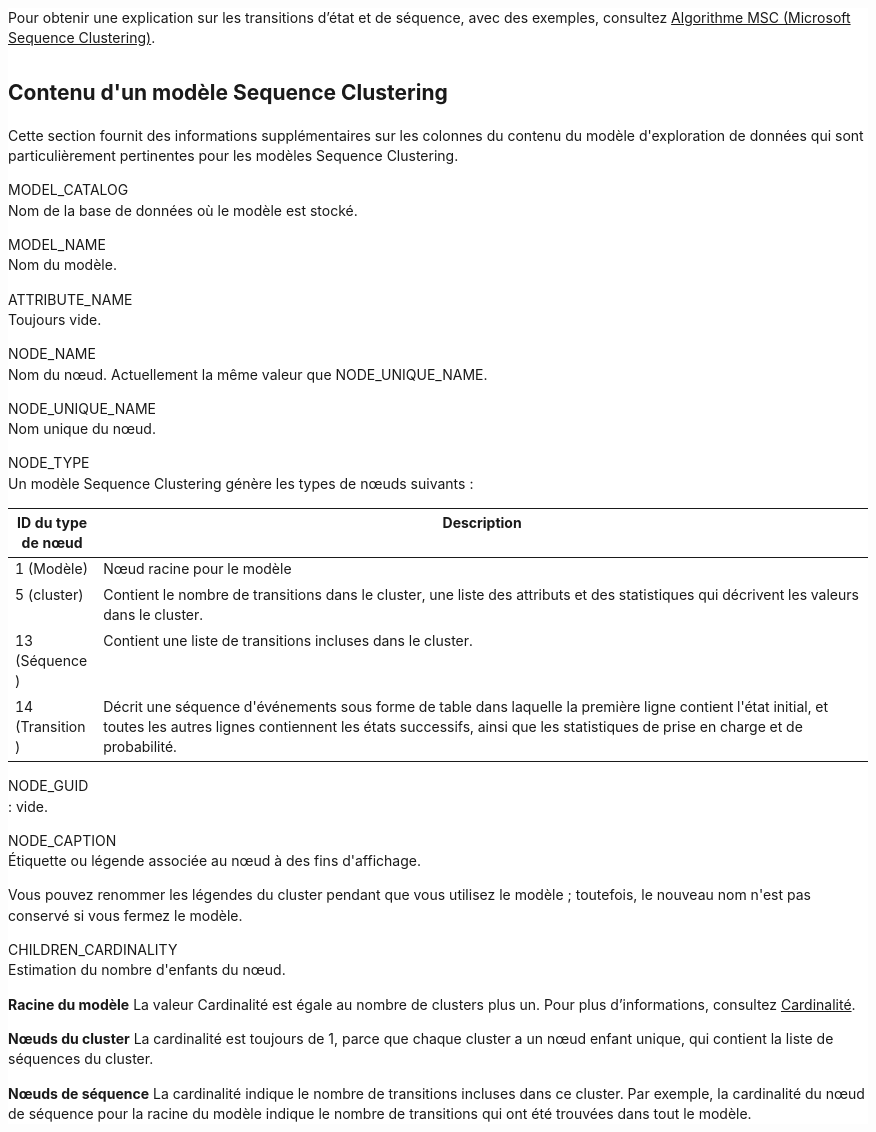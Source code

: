  Pour obtenir une explication sur les transitions d’état et de séquence, avec des exemples, consultez [Algorithme MSC (Microsoft Sequence Clustering)](microsoft-sequence-clustering-algorithm.md).  
  
## <a name="model-content-for-a-sequence-clustering-model"></a>Contenu d'un modèle Sequence Clustering  
 Cette section fournit des informations supplémentaires sur les colonnes du contenu du modèle d'exploration de données qui sont particulièrement pertinentes pour les modèles Sequence Clustering.  
  
 MODEL_CATALOG  
 Nom de la base de données où le modèle est stocké.  
  
 MODEL_NAME  
 Nom du modèle.  
  
 ATTRIBUTE_NAME  
 Toujours vide.  
  
 NODE_NAME  
 Nom du nœud. Actuellement la même valeur que NODE_UNIQUE_NAME.  
  
 NODE_UNIQUE_NAME  
 Nom unique du nœud.  
  
 NODE_TYPE  
 Un modèle Sequence Clustering génère les types de nœuds suivants :  
  
|ID du type de nœud|Description|  
|------------------|-----------------|  
|1 (Modèle)|Nœud racine pour le modèle|  
|5 (cluster)|Contient le nombre de transitions dans le cluster, une liste des attributs et des statistiques qui décrivent les valeurs dans le cluster.|  
|13 (Séquence)|Contient une liste de transitions incluses dans le cluster.|  
|14 (Transition)|Décrit une séquence d'événements sous forme de table dans laquelle la première ligne contient l'état initial, et toutes les autres lignes contiennent les états successifs, ainsi que les statistiques de prise en charge et de probabilité.|  
  
 NODE_GUID  
 : vide.  
  
 NODE_CAPTION  
 Étiquette ou légende associée au nœud à des fins d'affichage.  
  
 Vous pouvez renommer les légendes du cluster pendant que vous utilisez le modèle ; toutefois, le nouveau nom n'est pas conservé si vous fermez le modèle.  
  
 CHILDREN_CARDINALITY  
 Estimation du nombre d'enfants du nœud.  
  
 **Racine du modèle** La valeur Cardinalité est égale au nombre de clusters plus un. Pour plus d’informations, consultez [Cardinalité](#bkmk_cardinality).  
  
 **Nœuds du cluster** La cardinalité est toujours de 1, parce que chaque cluster a un nœud enfant unique, qui contient la liste de séquences du cluster.  
  
 **Nœuds de séquence** La cardinalité indique le nombre de transitions incluses dans ce cluster. Par exemple, la cardinalité du nœud de séquence pour la racine du modèle indique le nombre de transitions qui ont été trouvées dans tout le modèle.  
  